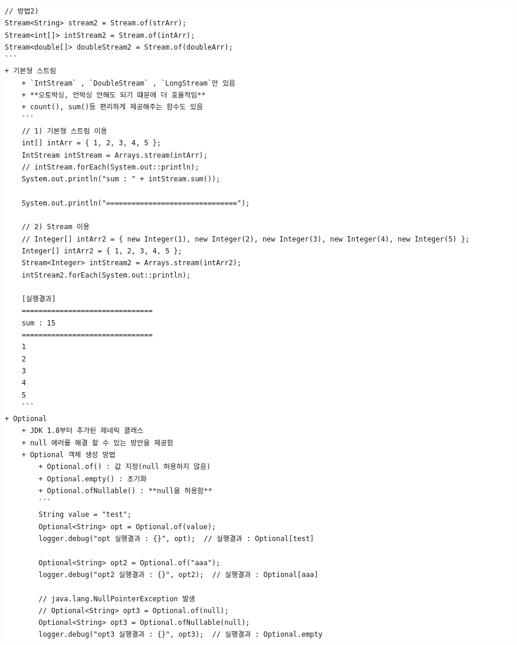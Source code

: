 	// 방법2)
	Stream<String> stream2 = Stream.of(strArr);
	Stream<int[]> intStream2 = Stream.of(intArr);
	Stream<double[]> doubleStream2 = Stream.of(doubleArr);
	```
	+ 기본형 스트림
		+ `IntStream` , `DoubleStream` , `LongStream`만 있음
		+ **오토박싱, 언박싱 안해도 되기 떄문에 더 효율적임**
		+ count(), sum()등 편리하게 제공해주는 함수도 있음
		```
		// 1) 기본형 스트림 이용
		int[] intArr = { 1, 2, 3, 4, 5 };
		IntStream intStream = Arrays.stream(intArr);
		// intStream.forEach(System.out::println);
		System.out.println("sum : " + intStream.sum());
		
		System.out.println("===============================");
		
		// 2) Stream 이용
		// Integer[] intArr2 = { new Integer(1), new Integer(2), new Integer(3), new Integer(4), new Integer(5) };
		Integer[] intArr2 = { 1, 2, 3, 4, 5 };
		Stream<Integer> intStream2 = Arrays.stream(intArr2);
		intStream2.forEach(System.out::println);
		
		[실행결과]
		===============================
		sum : 15
		===============================
		1
		2
		3
		4
		5
		```
	+ Optional
		+ JDK 1.8부터 추가된 제네릭 클래스
		+ null 에러를 해결 할 수 있는 방안을 제공함
		+ Optional 객체 생성 방법
			+ Optional.of() : 값 지정(null 허용하지 않음)
			+ Optional.empty() : 초기화
			+ Optional.ofNullable() : **null을 허용함**
			```
			String value = "test";
			Optional<String> opt = Optional.of(value);
			logger.debug("opt 실행결과 : {}", opt);  // 실행결과 : Optional[test]
			
			Optional<String> opt2 = Optional.of("aaa");
			logger.debug("opt2 실행결과 : {}", opt2);  // 실행결과 : Optional[aaa]
			
			// java.lang.NullPointerException 발생
			// Optional<String> opt3 = Optional.of(null); 
			Optional<String> opt3 = Optional.ofNullable(null);
			logger.debug("opt3 실행결과 : {}", opt3);  // 실행결과 : Optional.empty
			

[^1]: https://docs.oracle.com/javase/8/docs/api/java/util/function/package-summary.html